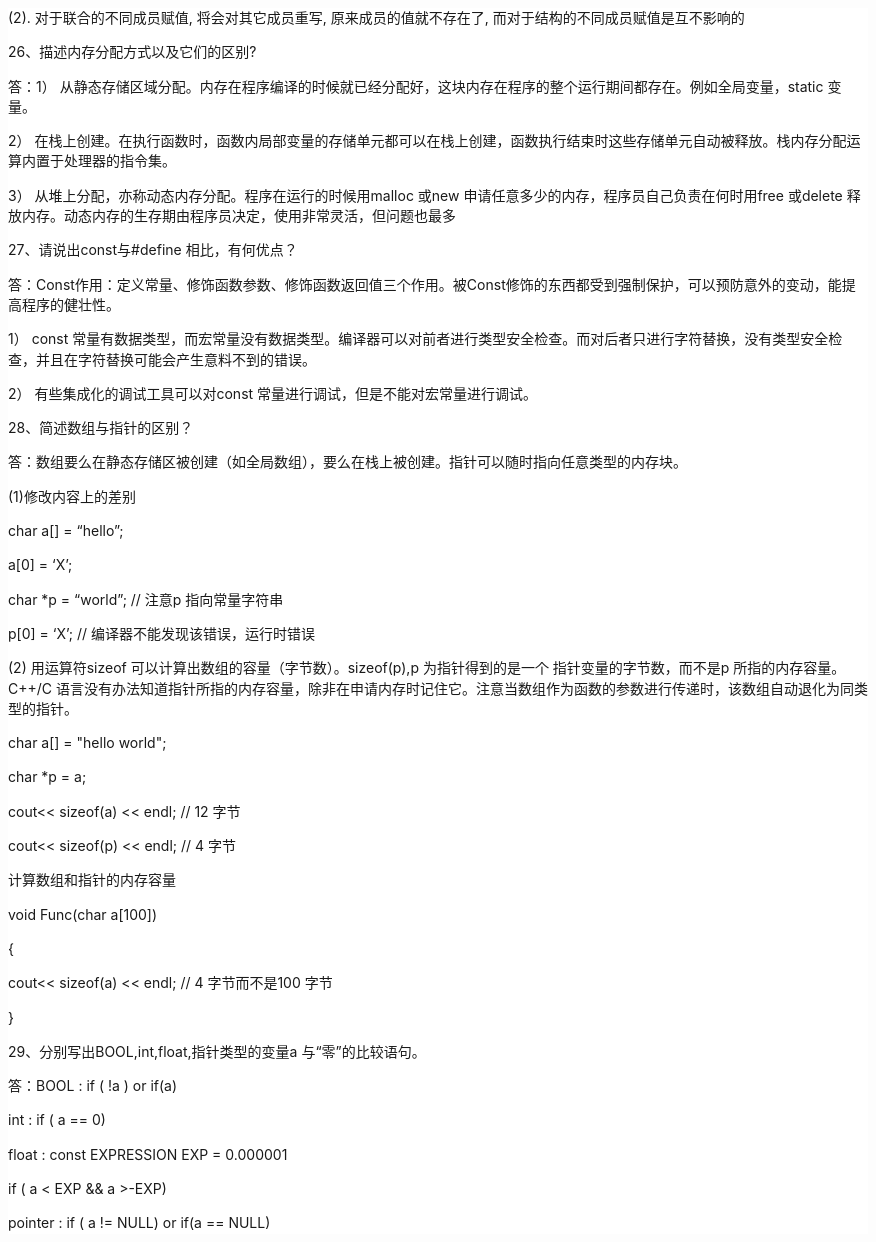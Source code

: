 (2). 对于联合的不同成员赋值, 将会对其它成员重写, 原来成员的值就不存在了, 而对于结构的不同成员赋值是互不影响的

26、描述内存分配方式以及它们的区别?

答：1） 从静态存储区域分配。内存在程序编译的时候就已经分配好，这块内存在程序的整个运行期间都存在。例如全局变量，static 变量。

2） 在栈上创建。在执行函数时，函数内局部变量的存储单元都可以在栈上创建，函数执行结束时这些存储单元自动被释放。栈内存分配运算内置于处理器的指令集。

3） 从堆上分配，亦称动态内存分配。程序在运行的时候用malloc 或new 申请任意多少的内存，程序员自己负责在何时用free 或delete 释放内存。动态内存的生存期由程序员决定，使用非常灵活，但问题也最多

27、请说出const与#define 相比，有何优点？

答：Const作用：定义常量、修饰函数参数、修饰函数返回值三个作用。被Const修饰的东西都受到强制保护，可以预防意外的变动，能提高程序的健壮性。

1） const 常量有数据类型，而宏常量没有数据类型。编译器可以对前者进行类型安全检查。而对后者只进行字符替换，没有类型安全检查，并且在字符替换可能会产生意料不到的错误。

2） 有些集成化的调试工具可以对const 常量进行调试，但是不能对宏常量进行调试。

28、简述数组与指针的区别？

答：数组要么在静态存储区被创建（如全局数组），要么在栈上被创建。指针可以随时指向任意类型的内存块。

(1)修改内容上的差别

char a[] = “hello”;

a[0] = ‘X’;

char *p = “world”; // 注意p 指向常量字符串

p[0] = ‘X’; // 编译器不能发现该错误，运行时错误

(2) 用运算符sizeof 可以计算出数组的容量（字节数）。sizeof(p),p 为指针得到的是一个 指针变量的字节数，而不是p 所指的内存容量。C++/C 语言没有办法知道指针所指的内存容量，除非在申请内存时记住它。注意当数组作为函数的参数进行传递时，该数组自动退化为同类型的指针。

char a[] = "hello world";

char *p = a;

cout<< sizeof(a) << endl; // 12 字节

cout<< sizeof(p) << endl; // 4 字节

计算数组和指针的内存容量

void Func(char a[100])

{

cout<< sizeof(a) << endl; // 4 字节而不是100 字节

}

29、分别写出BOOL,int,float,指针类型的变量a 与“零”的比较语句。

答：BOOL : if ( !a ) or if(a)

int : if ( a == 0)

float : const EXPRESSION EXP = 0.000001

if ( a < EXP && a >-EXP)

pointer : if ( a != NULL) or if(a == NULL)

